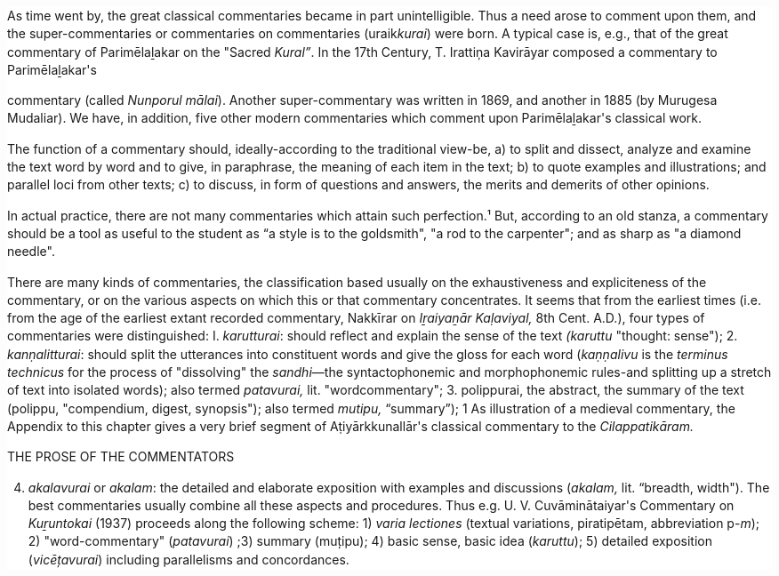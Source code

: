 As time went by, the great classical commentaries became in
part unintelligible. Thus a need arose to comment upon them, and
the super-commentaries or commentaries on commentaries (uraik*kurai*)
were born. A typical case is, e.g., that of the great commentary
of Parimēlaḻakar on the "Sacred *Kural”*. In the 17th Century,
T. Irattiņa Kavirāyar composed a commentary to Parimēlaḻakar's


commentary (called *Nunporul mālai*). Another super-commentary
was written in 1869, and another in 1885 (by Murugesa Mudaliar).
We have, in addition, five other modern commentaries which
comment upon Parimēlaḻakar's classical work.

The function of a commentary should, ideally-according to the
traditional view-be,
a) to split and dissect, analyze and examine the text word by
word and to give, in paraphrase, the meaning of each item in the
text;
b) to quote examples and illustrations; and parallel loci from
other texts;
c) to discuss, in form of questions and answers, the merits and
demerits of other opinions.

In actual practice, there are not many commentaries which attain
such perfection.¹ But, according to an old stanza, a commentary
should be a tool as useful to the student as “a style is to the goldsmith",
"a rod to the carpenter"; and as sharp as "a diamond
needle".

There are many kinds of commentaries, the classification based
usually on the exhaustiveness and expliciteness of the commentary,
or on the various aspects on which this or that commentary concentrates.
It seems that from the earliest times (i.e. from the age
of the earliest extant recorded commentary, Nakkīrar on *Iṟaiyaṉār*
*Kaḷaviyal,* 8th Cent. A.D.), four types of commentaries were
distinguished:
I. *karutturai*: should reflect and explain the sense of the text
*(karuttu* "thought: sense");
2. *kanṇalitturai*: should split the utterances into constituent
words and give the gloss for each word (*kaṇṇalivu* is the *terminus*
*technicus* for the process of "dissolving" the *sandhi*—the syntactophonemic
and morphophonemic rules-and splitting up a stretch
of text into isolated words); also termed *patavurai,* lit. "wordcommentary";
3. polippurai, the abstract, the summary of the text (polippu,
"compendium, digest, synopsis"); also termed *mutipu,* “summary”);
1 As illustration of a medieval commentary, the Appendix to this chapter
gives a very brief segment of Aṭiyārkkunallār's classical commentary to the
*Cilappatikāram.*

THE PROSE OF THE COMMENTATORS

4. *akalavurai* or *akalam*: the detailed and elaborate exposition
with examples and discussions (*akalam,* lit. “breadth, width").
The best commentaries usually combine all these aspects and
procedures. Thus e.g. U. V. Cuvāminātaiyar's Commentary on
*Kuṟuntokai* (1937) proceeds along the following scheme: 1) *varia*
*lectiones* (textual variations, piratipētam, abbreviation p-*m*); 2)
"word-commentary" (*patavurai*) ;3) summary (muțipu); 4) basic
sense, basic idea (*karuttu*); 5) detailed exposition (*vicēțavurai*) including
parallelisms and concordances.
